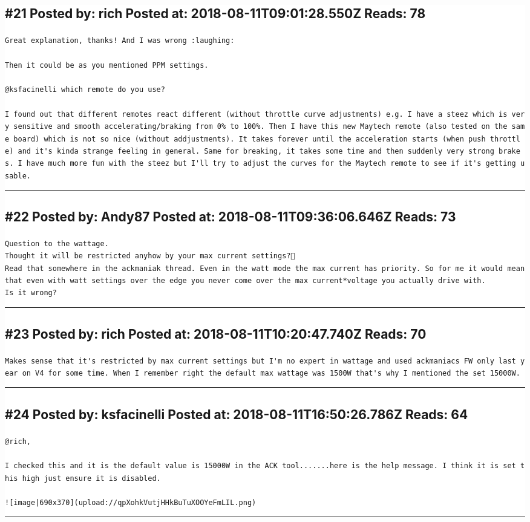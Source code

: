 ## \#21 Posted by: rich Posted at: 2018-08-11T09:01:28.550Z Reads: 78

```
Great explanation, thanks! And I was wrong :laughing:

Then it could be as you mentioned PPM settings.

@ksfacinelli which remote do you use? 

I found out that different remotes react different (without throttle curve adjustments) e.g. I have a steez which is very sensitive and smooth accelerating/braking from 0% to 100%. Then I have this new Maytech remote (also tested on the same board) which is not so nice (without addjustments). It takes forever until the acceleration starts (when push throttle) and it's kinda strange feeling in general. Same for breaking, it takes some time and then suddenly very strong brakes. I have much more fun with the steez but I'll try to adjust the curves for the Maytech remote to see if it's getting usable.
```

---
## \#22 Posted by: Andy87 Posted at: 2018-08-11T09:36:06.646Z Reads: 73

```
Question to the wattage.
Thought it will be restricted anyhow by your max current settings?🤔
Read that somewhere in the ackmaniak thread. Even in the watt mode the max current has priority. So for me it would mean that even with watt settings over the edge you never come over the max current*voltage you actually drive with.
Is it wrong?
```

---
## \#23 Posted by: rich Posted at: 2018-08-11T10:20:47.740Z Reads: 70

```
Makes sense that it's restricted by max current settings but I'm no expert in wattage and used ackmaniacs FW only last year on V4 for some time. When I remember right the default max wattage was 1500W that's why I mentioned the set 15000W.
```

---
## \#24 Posted by: ksfacinelli Posted at: 2018-08-11T16:50:26.786Z Reads: 64

```
@rich,

I checked this and it is the default value is 15000W in the ACK tool.......here is the help message. I think it is set this high just ensure it is disabled. 

![image|690x370](upload://qpXohkVutjHHkBuTuXOOYeFmLIL.png)
```

---